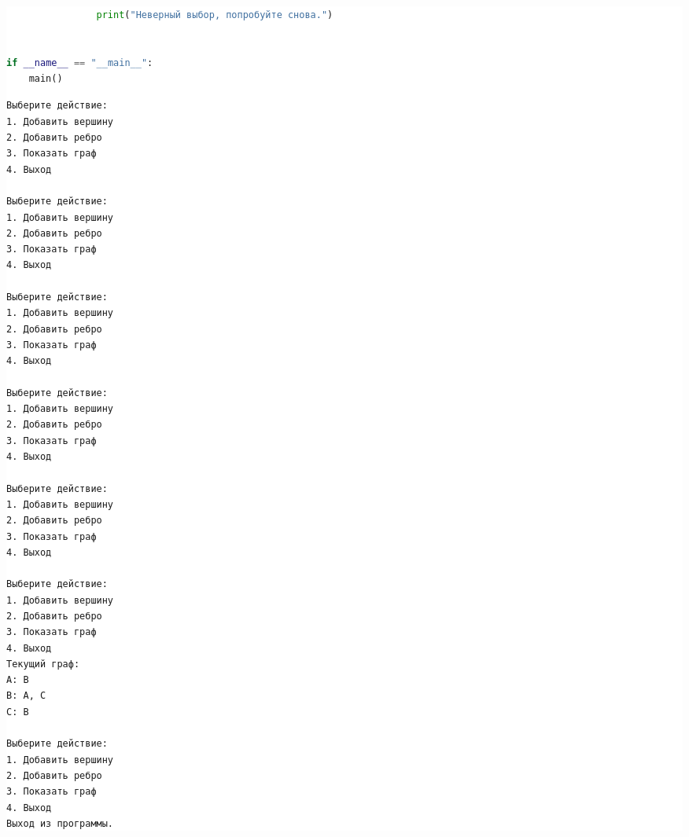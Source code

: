 ```python
                print("Неверный выбор, попробуйте снова.")


if __name__ == "__main__":
    main()

```

    
    Выберите действие:
    1. Добавить вершину
    2. Добавить ребро
    3. Показать граф
    4. Выход
    
    Выберите действие:
    1. Добавить вершину
    2. Добавить ребро
    3. Показать граф
    4. Выход
    
    Выберите действие:
    1. Добавить вершину
    2. Добавить ребро
    3. Показать граф
    4. Выход
    
    Выберите действие:
    1. Добавить вершину
    2. Добавить ребро
    3. Показать граф
    4. Выход
    
    Выберите действие:
    1. Добавить вершину
    2. Добавить ребро
    3. Показать граф
    4. Выход
    
    Выберите действие:
    1. Добавить вершину
    2. Добавить ребро
    3. Показать граф
    4. Выход
    Текущий граф:
    A: B
    B: A, C
    C: B
    
    Выберите действие:
    1. Добавить вершину
    2. Добавить ребро
    3. Показать граф
    4. Выход
    Выход из программы.
